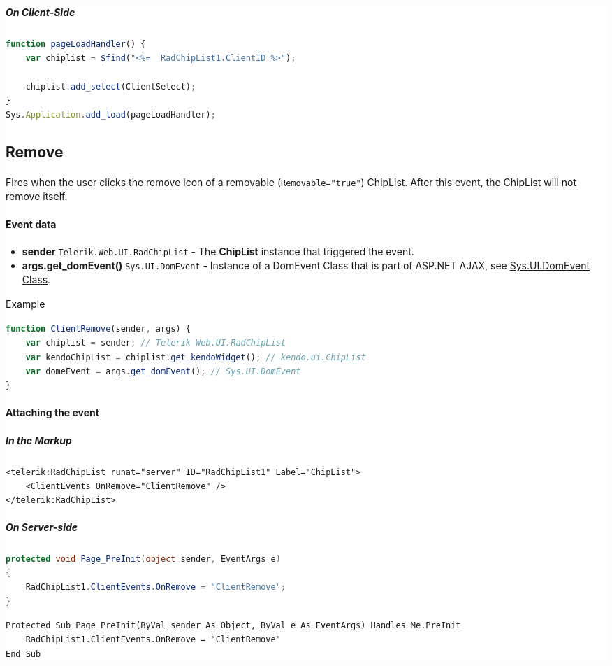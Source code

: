 ##### On Client-Side

````JavaScript
function pageLoadHandler() {
    var chiplist = $find("<%=  RadChipList1.ClientID %>");

    chiplist.add_select(ClientSelect);
}
Sys.Application.add_load(pageLoadHandler);
````

## Remove

Fires when the user clicks the remove icon of a removable (`Removable="true"`) ChipList. After this event, the ChipList will not remove itself.

#### Event data
- **sender** `Telerik.Web.UI.RadChipList` - The **ChipList** instance that triggered the event.
- **args.get_domEvent()** `Sys.UI.DomEvent` - Instance of a DomEvent Class that is part of ASP.NET AJAX, see [Sys.UI.DomEvent Class](https://learn.microsoft.com/en-us/previous-versions/bb383775(v=vs.100)?redirectedfrom=MSDN).

Example

````JavaScript
function ClientRemove(sender, args) {
    var chiplist = sender; // Telerik Web.UI.RadChipList
    var kendoChipList = chiplist.get_kendoWidget(); // kendo.ui.ChipList
    var domeEvent = args.get_domEvent(); // Sys.UI.DomEvent
}
```` 

#### Attaching the event

##### In the Markup

````ASP.NET
<telerik:RadChipList runat="server" ID="RadChipList1" Label="ChipList">
    <ClientEvents OnRemove="ClientRemove" />
</telerik:RadChipList>
```` 

##### On Server-side

````C#
protected void Page_PreInit(object sender, EventArgs e)
{
    RadChipList1.ClientEvents.OnRemove = "ClientRemove";
}
````
````VB
Protected Sub Page_PreInit(ByVal sender As Object, ByVal e As EventArgs) Handles Me.PreInit
    RadChipList1.ClientEvents.OnRemove = "ClientRemove"
End Sub
````

